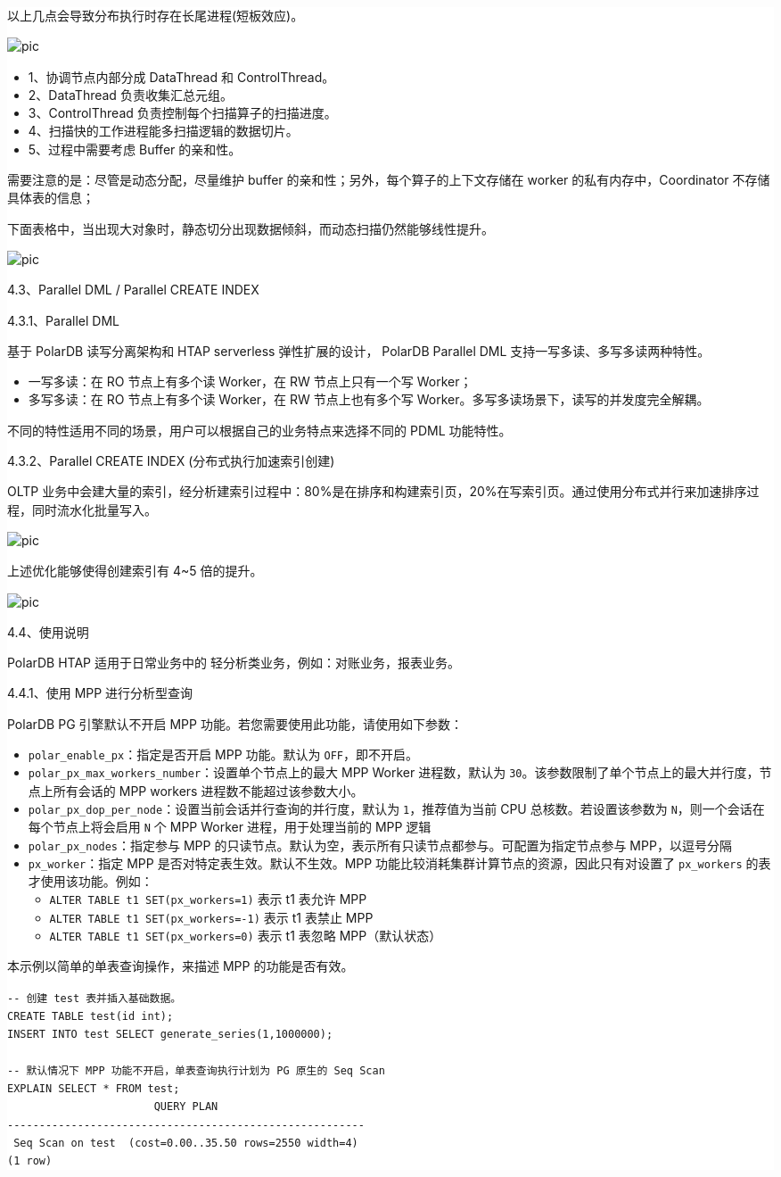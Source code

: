 以上几点会导致分布执行时存在长尾进程(短板效应)。  
  
![pic](20240124_02_pic_018.png)   
  
- 1、协调节点内部分成 DataThread 和 ControlThread。  
- 2、DataThread 负责收集汇总元组。  
- 3、ControlThread 负责控制每个扫描算子的扫描进度。  
- 4、扫描快的工作进程能多扫描逻辑的数据切片。  
- 5、过程中需要考虑 Buffer 的亲和性。  
  
需要注意的是：尽管是动态分配，尽量维护 buffer 的亲和性；另外，每个算子的上下文存储在 worker 的私有内存中，Coordinator 不存储具体表的信息；  
  
下面表格中，当出现大对象时，静态切分出现数据倾斜，而动态扫描仍然能够线性提升。  
  
![pic](20240124_02_pic_019.png)   
  
  
4\.3、Parallel DML / Parallel CREATE INDEX  
  
4\.3\.1、Parallel DML  
  
基于 PolarDB 读写分离架构和 HTAP serverless 弹性扩展的设计， PolarDB Parallel DML 支持一写多读、多写多读两种特性。  
- 一写多读：在 RO 节点上有多个读 Worker，在 RW 节点上只有一个写 Worker；  
- 多写多读：在 RO 节点上有多个读 Worker，在 RW 节点上也有多个写 Worker。多写多读场景下，读写的并发度完全解耦。  
  
不同的特性适用不同的场景，用户可以根据自己的业务特点来选择不同的 PDML 功能特性。  
  
4\.3\.2、Parallel CREATE INDEX (分布式执行加速索引创建)   
  
OLTP 业务中会建大量的索引，经分析建索引过程中：80%是在排序和构建索引页，20%在写索引页。通过使用分布式并行来加速排序过程，同时流水化批量写入。  
  
![pic](20240124_02_pic_020.png)   
  
上述优化能够使得创建索引有 4~5 倍的提升。  
  
![pic](20240124_02_pic_021.png)   
  
4\.4、使用说明  
  
PolarDB HTAP 适用于日常业务中的 轻分析类业务，例如：对账业务，报表业务。  
  
4\.4\.1、使用 MPP 进行分析型查询  
  
PolarDB PG 引擎默认不开启 MPP 功能。若您需要使用此功能，请使用如下参数：  
- `polar_enable_px`：指定是否开启 MPP 功能。默认为 `OFF`，即不开启。  
- `polar_px_max_workers_number`：设置单个节点上的最大 MPP Worker 进程数，默认为 `30`。该参数限制了单个节点上的最大并行度，节点上所有会话的 MPP workers 进程数不能超过该参数大小。  
- `polar_px_dop_per_node`：设置当前会话并行查询的并行度，默认为 `1`，推荐值为当前 CPU 总核数。若设置该参数为 `N`，则一个会话在每个节点上将会启用 `N` 个 MPP Worker 进程，用于处理当前的 MPP 逻辑  
- `polar_px_nodes`：指定参与 MPP 的只读节点。默认为空，表示所有只读节点都参与。可配置为指定节点参与 MPP，以逗号分隔  
- `px_worker`：指定 MPP 是否对特定表生效。默认不生效。MPP 功能比较消耗集群计算节点的资源，因此只有对设置了 `px_workers` 的表才使用该功能。例如：  
    - `ALTER TABLE t1 SET(px_workers=1)` 表示 t1 表允许 MPP  
    - `ALTER TABLE t1 SET(px_workers=-1)` 表示 t1 表禁止 MPP  
    - `ALTER TABLE t1 SET(px_workers=0)` 表示 t1 表忽略 MPP（默认状态）  
  
本示例以简单的单表查询操作，来描述 MPP 的功能是否有效。  
```  
-- 创建 test 表并插入基础数据。  
CREATE TABLE test(id int);  
INSERT INTO test SELECT generate_series(1,1000000);  
  
-- 默认情况下 MPP 功能不开启，单表查询执行计划为 PG 原生的 Seq Scan  
EXPLAIN SELECT * FROM test;  
                       QUERY PLAN  
--------------------------------------------------------  
 Seq Scan on test  (cost=0.00..35.50 rows=2550 width=4)  
(1 row)  
```  
  